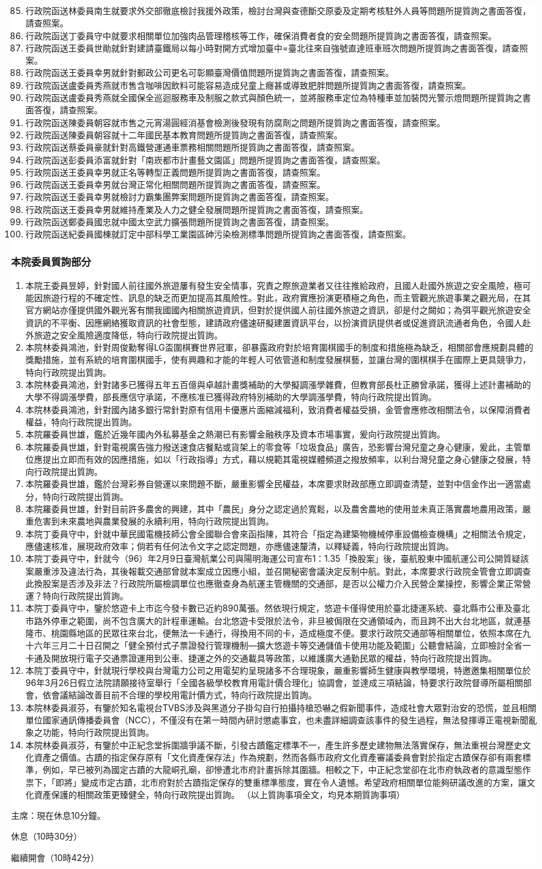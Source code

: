 85. 行政院函送林委員南生就要求外交部徹底檢討我援外政策，檢討台灣與查德斷交原委及定期考核駐外人員等問題所提質詢之書面答復，請查照案。
86. 行政院函送丁委員守中就要求相關單位加強肉品管理稽核等工作，確保消費者食的安全問題所提質詢之書面答復，請查照案。
87. 行政院函送王委員世勛就針對建請臺鐵局以每小時對開方式增加臺中=臺北往來自強號直達班車班次問題所提質詢之書面答復，請查照案。
88. 行政院函送王委員幸男就針對郵政公司更名可彰顯臺灣價值問題所提質詢之書面答復，請查照案。
89. 行政院函送盧委員秀燕就市售含咖啡因飲料可能容易造成兒童上癮甚或導致肥胖問題所提質詢之書面答復，請查照案。
90. 行政院函送盧委員秀燕就全國保全巡迴服務車及制服之款式與顏色統一，並將服務車定位為特種車並加裝閃光警示燈問題所提質詢之書面答復，請查照案。
91. 行政院函送陳委員朝容就市售之元宵湯圓經消基會檢測後發現有防腐劑之問題所提質詢之書面答復，請查照案。
92. 行政院函送陳委員朝容就十二年國民基本教育問題所提質詢之書面答復，請查照案。
93. 行政院函送蔡委員豪就針對高鐵營運通車票務相關問題所提質詢之書面答復，請查照案。
94. 行政院函送彭委員添富就針對「南崁都市計畫藝文園區」問題所提質詢之書面答復，請查照案。
95. 行政院函送王委員幸男就正名等轉型正義問題所提質詢之書面答復，請查照案。
96. 行政院函送王委員幸男就台灣正常化相關問題所提質詢之書面答復，請查照案。
97. 行政院函送王委員幸男就檢討力霸集團弊案問題所提質詢之書面答復，請查照案。
98. 行政院函送王委員幸男就維持產業及人力之健全發展問題所提質詢之書面答復，請查照案。
99. 行政院函送鄭委員國忠就中國太空武力擴張問題所提質詢之書面答復，請查照案。
100. 行政院函送紀委員國棟就訂定中部科學工業園區砷污染檢測標準問題所提質詢之書面答復，請查照案。

### 本院委員質詢部分

1. 本院王委員昱婷，針對國人前往國外旅遊屢有發生安全情事，究責之際旅遊業者又往往推給政府，且國人赴國外旅遊之安全風險，極可能因旅遊行程的不確定性、訊息的缺乏而更加提高其風險性。對此，政府實應扮演更積極之角色，而主管觀光旅遊事業之觀光局，在其官方網站亦僅提供國外觀光客有關我國國內相關旅遊資訊，但對於提供國人前往國外旅遊之資訊，卻是付之闕如；為弭平觀光旅遊安全資訊的不平衡、因應網絡獲取資訊的社會型態，建請政府儘速研擬建置資訊平台，以扮演資訊提供者或促進資訊流通者角色，令國人赴外旅遊之安全風險適度降低，特向行政院提出質詢。
2. 本院林委員鴻池，針對周俊勳奪得LG盃圍棋賽世界冠軍，卻暴露政府對於培育圍棋國手的制度和措施極為缺乏，相關部會應規劃具體的獎勵措施，並有系統的培育圍棋國手，使有興趣和才能的年輕人可依管道和制度發展棋藝，並讓台灣的圍棋棋手在國際上更具競爭力，特向行政院提出質詢。
3. 本院林委員鴻池，針對諸多已獲得五年五百億與卓越計畫獎補助的大學擬調漲學雜費，但教育部長杜正勝曾承諾，獲得上述計畫補助的大學不得調漲學費，部長應信守承諾，不應核准已獲得政府特別補助的大學調漲學費，特向行政院提出質詢。
4. 本院林委員鴻池，針對國內諸多銀行常針對原有信用卡優惠片面縮減福利，致消費者權益受損，金管會應修改相關法令，以保障消費者權益，特向行政院提出質詢。
5. 本院羅委員世雄，鑑於近幾年國內外私募基金之熱潮已有影響金融秩序及資本市場事實，爰向行政院提出質詢。
6. 本院羅委員世雄，針對電視廣告強力撥送速食店餐點或貨架上的零食等「垃圾食品」廣告，恐影響台灣兒童之身心健康，爰此，主管單位應提出立即而有效的因應措施，如以「行政指導」方式，藉以規範其電視媒體頻道之撥放頻率，以利台灣兒童之身心健康之發展，特向行政院提出質詢。
7. 本院羅委員世雄，鑑於台灣彩券自營運以來問題不斷，嚴重影響全民權益，本席要求財政部應立即調查清楚，並對中信金作出一適當處分，特向行政院提出質詢。
8. 本院羅委員世雄，針對目前許多農舍的興建，其中「農民」身分之認定過於寬鬆，以及農舍農地的使用並未真正落實農地農用政策，嚴重危害到未來農地與農業發展的永續利用，特向行政院提出質詢。
9. 本院丁委員守中，針就中華民國電機技師公會全國聯合會來函指陳，其符合「指定為建築物機械停車設備檢查機構」之相關法令規定，應儘速核准，展現政府效率；倘若有任何法令文字之認定問題，亦應儘速釐清，以釋疑義，特向行政院提出質詢。
10. 本院丁委員守中，針就今（96）年2月9日臺灣航業公司與陽明海運公司宣布1：1.35「換股案」後，臺航股東中國航運公司公開質疑該案嚴重涉及違法行為，其後報載交通部曾就本案成立因應小組，並召開秘密會議決定反制中航。對此，本席要求行政院金管會立即調查此換股案是否涉及非法？行政院所屬檢調單位也應徹查身為航運主管機關的交通部，是否以公權力介入民營企業操控，影響企業正常營運？特向行政院提出質詢。
11. 本院丁委員守中，鑒於悠遊卡上市迄今發卡數已近約890萬張。然依現行規定，悠遊卡僅得使用於臺北捷運系統、臺北縣市公車及臺北市路外停車之範圍，尚不包含廣大的計程車運輸。台北悠遊卡受限於法令，非旦被侷限在交通領域內，而且跨不出大台北地區，就連基隆市、桃園縣地區的民眾往來台北，便無法一卡通行，得換用不同的卡，造成極度不便。要求行政院交通部等相關單位，依照本席在九十六年三月二十日召開之「健全預付式子票證發行管理機制—擴大悠遊卡等交通儲值卡使用功能及範圍」公聽會結論，立即檢討全省一卡通及開放現行電子交通票證運用到公車、捷運之外的交通載具等政策，以維護廣大通勤民眾的權益，特向行政院提出質詢。
12. 本院丁委員守中，針就現行學校與台灣電力公司之用電契約呈現諸多不合理現象，嚴重影響師生健康與教學環境，特邀邀集相關單位於96年3月26日假立法院請願接待室舉行「全國各級學校教育用電計價合理化」協調會，並達成三項結論，特要求行政院督導所屬相關部會，依會議結論改善目前不合理的學校用電計價方式，特向行政院提出質詢。
13. 本院林委員淑芬，有鑒於知名電視台TVBS涉及與黑道分子掛勾自行拍攝持槍恐嚇之假新聞事件，造成社會大眾對治安的恐慌，並且相關單位國家通訊傳播委員會（NCC），不僅沒有在第一時間內研討懲處事宜，也未盡詳細調查該事件的發生過程，無法發揮導正電視新聞亂象之功能，特向行政院提出質詢。
14. 本院林委員淑芬，有鑒於中正紀念堂拆圍牆爭議不斷，引發古蹟鑑定標準不一，產生許多歷史建物無法落實保存，無法重視台灣歷史文化資產之價值。古蹟的指定保存原有「文化資產保存法」作為規劃，然而各縣市政府文化資產審議委員會對於指定古蹟保存卻有兩套標準，例如，早已被列為國定古蹟的大龍峒孔廟，卻慘遭北市府計畫拆除其圍牆。相較之下，中正紀念堂卻在北市府執政者的意識型態作祟下，「即將」變成市定古蹟，北市府對於古蹟指定保存的雙重標準態度，實在令人遺憾。希望政府相關單位能夠研議改進的方案，讓文化資產保護的相關政策更臻健全，特向行政院提出質詢。
（以上質詢事項全文，均見本期質詢事項）

主席：現在休息10分鐘。

休息（10時30分）

繼續開會（10時42分）
